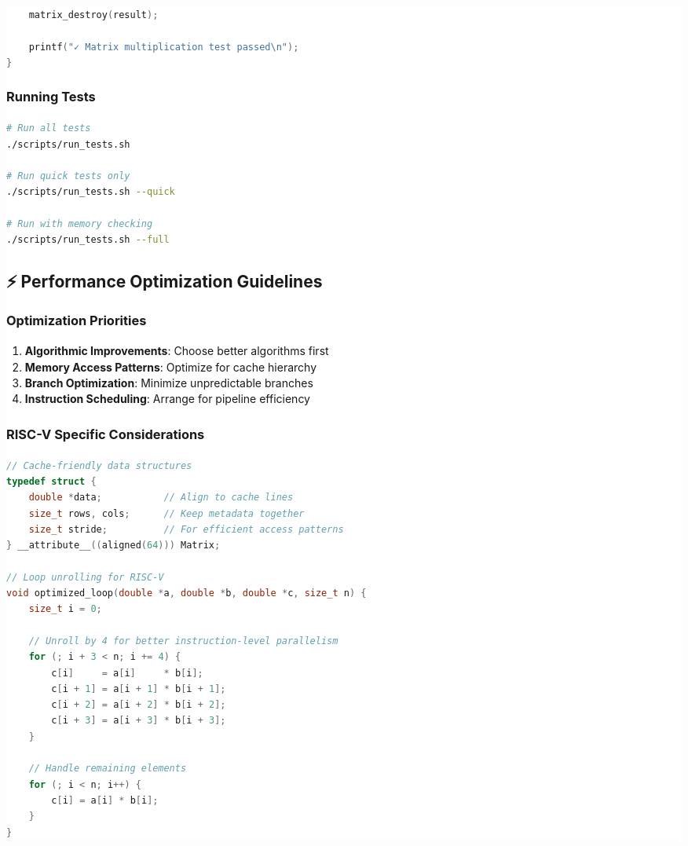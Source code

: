 ```c
    matrix_destroy(result);
    
    printf("✓ Matrix multiplication test passed\n");
}
```

### Running Tests

```bash
# Run all tests
./scripts/run_tests.sh

# Run quick tests only
./scripts/run_tests.sh --quick

# Run with memory checking
./scripts/run_tests.sh --full
```

## ⚡ Performance Optimization Guidelines

### Optimization Priorities

1. **Algorithmic Improvements**: Choose better algorithms first
2. **Memory Access Patterns**: Optimize for cache hierarchy
3. **Branch Optimization**: Minimize unpredictable branches
4. **Instruction Scheduling**: Arrange for pipeline efficiency

### RISC-V Specific Considerations

```c
// Cache-friendly data structures
typedef struct {
    double *data;           // Align to cache lines
    size_t rows, cols;      // Keep metadata together
    size_t stride;          // For efficient access patterns
} __attribute__((aligned(64))) Matrix;

// Loop unrolling for RISC-V
void optimized_loop(double *a, double *b, double *c, size_t n) {
    size_t i = 0;
    
    // Unroll by 4 for better instruction-level parallelism
    for (; i + 3 < n; i += 4) {
        c[i]     = a[i]     * b[i];
        c[i + 1] = a[i + 1] * b[i + 1];
        c[i + 2] = a[i + 2] * b[i + 2];
        c[i + 3] = a[i + 3] * b[i + 3];
    }
    
    // Handle remaining elements
    for (; i < n; i++) {
        c[i] = a[i] * b[i];
    }
}
```
